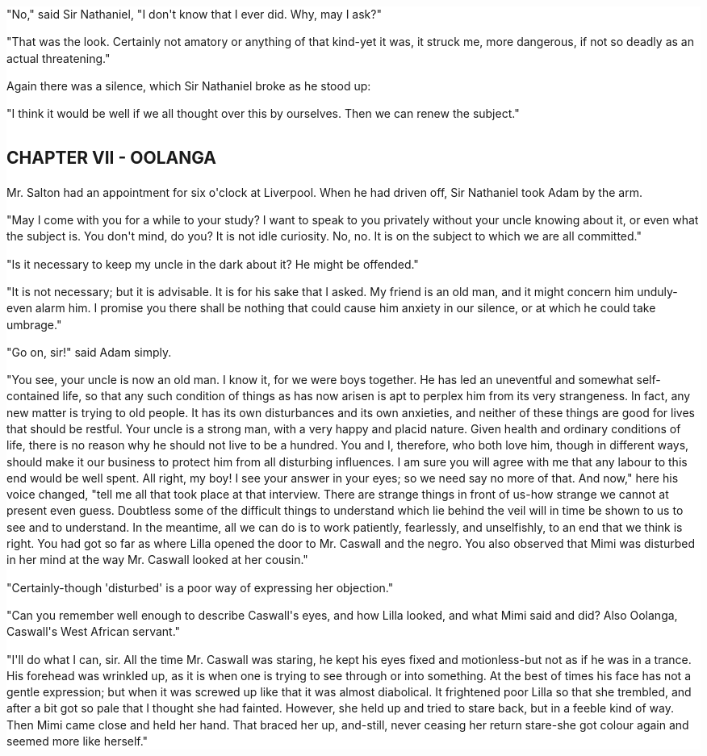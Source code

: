"No," said Sir Nathaniel, "I don't know that I ever did.  Why, may I ask?"

"That was the look.  Certainly not amatory or anything of that kind-yet it was, it struck me, more dangerous, if not so deadly as an actual threatening."

Again there was a silence, which Sir Nathaniel broke as he stood up:

"I think it would be well if we all thought over this by ourselves.  Then we can renew the subject."


## CHAPTER VII - OOLANGA

Mr. Salton had an appointment for six o'clock at Liverpool.  When he had driven off, Sir Nathaniel took Adam by the arm.

"May I come with you for a while to your study?  I want to speak to you privately without your uncle knowing about it, or even what the subject is.  You don't mind, do you?  It is not idle curiosity.  No, no.  It is on the subject to which we are all committed."

"Is it necessary to keep my uncle in the dark about it?  He might be offended."

"It is not necessary; but it is advisable.  It is for his sake that I asked.  My friend is an old man, and it might concern him unduly-even alarm him.  I promise you there shall be nothing that could cause him anxiety in our silence, or at which he could take umbrage."

"Go on, sir!" said Adam simply.

"You see, your uncle is now an old man.  I know it, for we were boys together.  He has led an uneventful and somewhat self-contained life, so that any such condition of things as has now arisen is apt to perplex him from its very strangeness.  In fact, any new matter is trying to old people.  It has its own disturbances and its own anxieties, and neither of these things are good for lives that should be restful.  Your uncle is a strong man, with a very happy and placid nature.  Given health and ordinary conditions of life, there is no reason why he should not live to be a hundred.  You and I, therefore, who both love him, though in different ways, should make it our business to protect him from all disturbing influences.  I am sure you will agree with me that any labour to this end would be well spent.  All right, my boy!  I see your answer in your eyes; so we need say no more of that.  And now," here his voice changed, "tell me all that took place at that interview.  There are strange things in front of us-how strange we cannot at present even guess.  Doubtless some of the difficult things to understand which lie behind the veil will in time be shown to us to see and to understand.  In the meantime, all we can do is to work patiently, fearlessly, and unselfishly, to an end that we think is right.  You had got so far as where Lilla opened the door to Mr. Caswall and the negro.  You also observed that Mimi was disturbed in her mind at the way Mr. Caswall looked at her cousin."

"Certainly-though 'disturbed' is a poor way of expressing her objection."

"Can you remember well enough to describe Caswall's eyes, and how Lilla looked, and what Mimi said and did?  Also Oolanga, Caswall's West African servant."

"I'll do what I can, sir.  All the time Mr. Caswall was staring, he kept his eyes fixed and motionless-but not as if he was in a trance.  His forehead was wrinkled up, as it is when one is trying to see through or into something.  At the best of times his face has not a gentle expression; but when it was screwed up like that it was almost diabolical.  It frightened poor Lilla so that she trembled, and after a bit got so pale that I thought she had fainted.  However, she held up and tried to stare back, but in a feeble kind of way.  Then Mimi came close and held her hand.  That braced her up, and-still, never ceasing her return stare-she got colour again and seemed more like herself."
